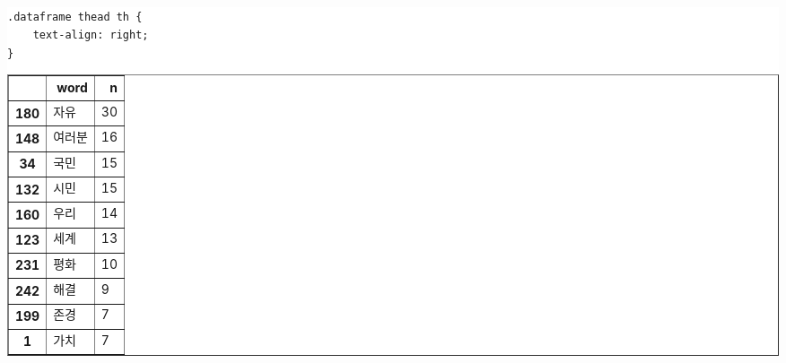     .dataframe thead th {
        text-align: right;
    }
</style>
<table border="1" class="dataframe">
  <thead>
    <tr style="text-align: right;">
      <th></th>
      <th>word</th>
      <th>n</th>
    </tr>
  </thead>
  <tbody>
    <tr>
      <th>180</th>
      <td>자유</td>
      <td>30</td>
    </tr>
    <tr>
      <th>148</th>
      <td>여러분</td>
      <td>16</td>
    </tr>
    <tr>
      <th>34</th>
      <td>국민</td>
      <td>15</td>
    </tr>
    <tr>
      <th>132</th>
      <td>시민</td>
      <td>15</td>
    </tr>
    <tr>
      <th>160</th>
      <td>우리</td>
      <td>14</td>
    </tr>
    <tr>
      <th>123</th>
      <td>세계</td>
      <td>13</td>
    </tr>
    <tr>
      <th>231</th>
      <td>평화</td>
      <td>10</td>
    </tr>
    <tr>
      <th>242</th>
      <td>해결</td>
      <td>9</td>
    </tr>
    <tr>
      <th>199</th>
      <td>존경</td>
      <td>7</td>
    </tr>
    <tr>
      <th>1</th>
      <td>가치</td>
      <td>7</td>
    </tr>
    <tr>